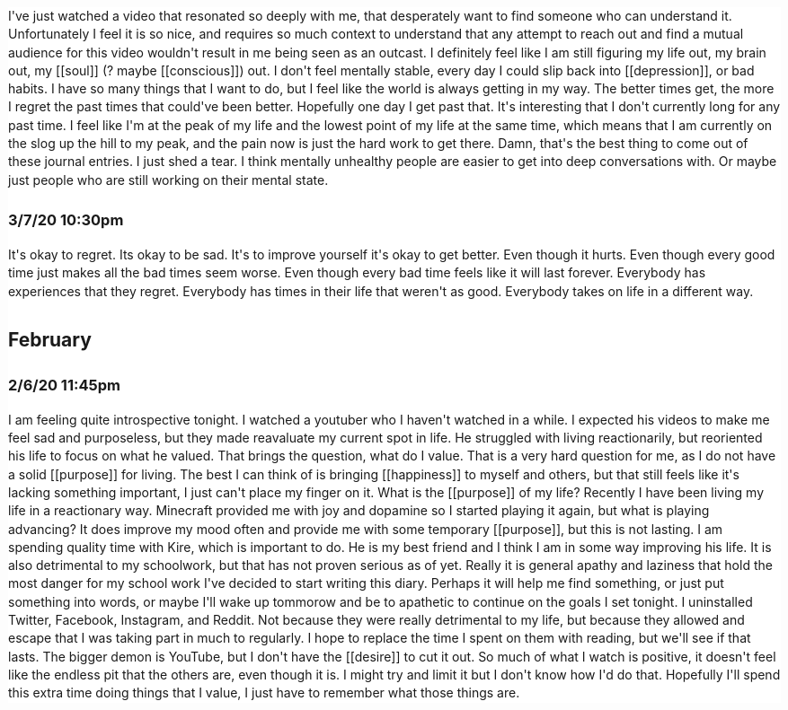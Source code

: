 I've just watched a video that resonated so deeply with me, that desperately want to find someone who can understand it. Unfortunately I feel it is so nice, and requires so much context to understand that any attempt to reach out and find a mutual audience for this video wouldn't result in me being seen as an outcast. 
I definitely feel like I am still figuring my life out, my brain out, my [[soul]] (? maybe [[conscious]]) out. I don't feel mentally stable, every day I could slip back into [[depression]], or bad habits. I have so many things that I want to do, but I feel like the world is always getting in my way. The better times get, the more I regret the past times that could've been better. Hopefully one day I get past that. It's interesting that I don't currently long for any past time. I feel like I'm at the peak of my life and the lowest point of my life at the same time, which means that I am currently on the slog up the hill to my peak, and the pain now is just the hard work to get there. Damn, that's the best thing to come out of these journal entries. I just shed a tear. 
I think mentally unhealthy people are easier to get into deep conversations with. Or maybe just people who are still working on their mental state. 

### 3/7/20 10:30pm 
It's okay to regret. Its okay to be sad. It's to improve yourself it's okay to get better. Even though it hurts. Even though every good time just makes all the bad times seem worse. Even though every bad time feels like it will last forever. Everybody has experiences that they regret. Everybody has times in their life that weren't as good. Everybody takes on life in a different way. 

## February

### 2/6/20 11:45pm 
I am feeling quite introspective tonight. I watched a youtuber who I haven't watched in a while. I expected his videos to make me feel sad and purposeless, but they made reavaluate my current spot in life. He struggled with living reactionarily, but reoriented his life to focus on what he valued. That brings the question, what do I value. 
That is a very hard question for me, as I do not have a solid [[purpose]] for living. The best I can think of is bringing [[happiness]] to myself and others, but that still feels like it's lacking something important, I just can't place my finger on it. 
What is the [[purpose]] of my life? 
Recently I have been living my life in a reactionary way. Minecraft provided me with joy and dopamine so I started playing it again, but what is playing advancing? It does improve my mood often and provide me with some temporary [[purpose]], but this is not lasting. I am spending quality time with Kire, which is important to do. He is my best friend and I think I am in some way improving his life. It is also detrimental to my schoolwork, but that has not proven serious as of yet. Really it is general apathy and laziness that hold the most danger for my school work 
I've decided to start writing this diary. Perhaps it will help me find something, or just put something into words, or maybe I'll wake up tommorow and be to apathetic to continue on the goals I set tonight. I uninstalled Twitter, Facebook, Instagram, and Reddit. Not because they were really detrimental to my life, but because they allowed and escape that I was taking part in much to regularly. I hope to replace the time I spent on them with reading, but we'll see if that lasts. The bigger demon is YouTube, but I don't have the [[desire]] to cut it out. So much of what I watch is positive, it doesn't feel like the endless pit that the others are, even though it is. I might try and limit it but I don't know how I'd do that. 
Hopefully I'll spend this extra time doing things that I value, I just have to remember what those things are.